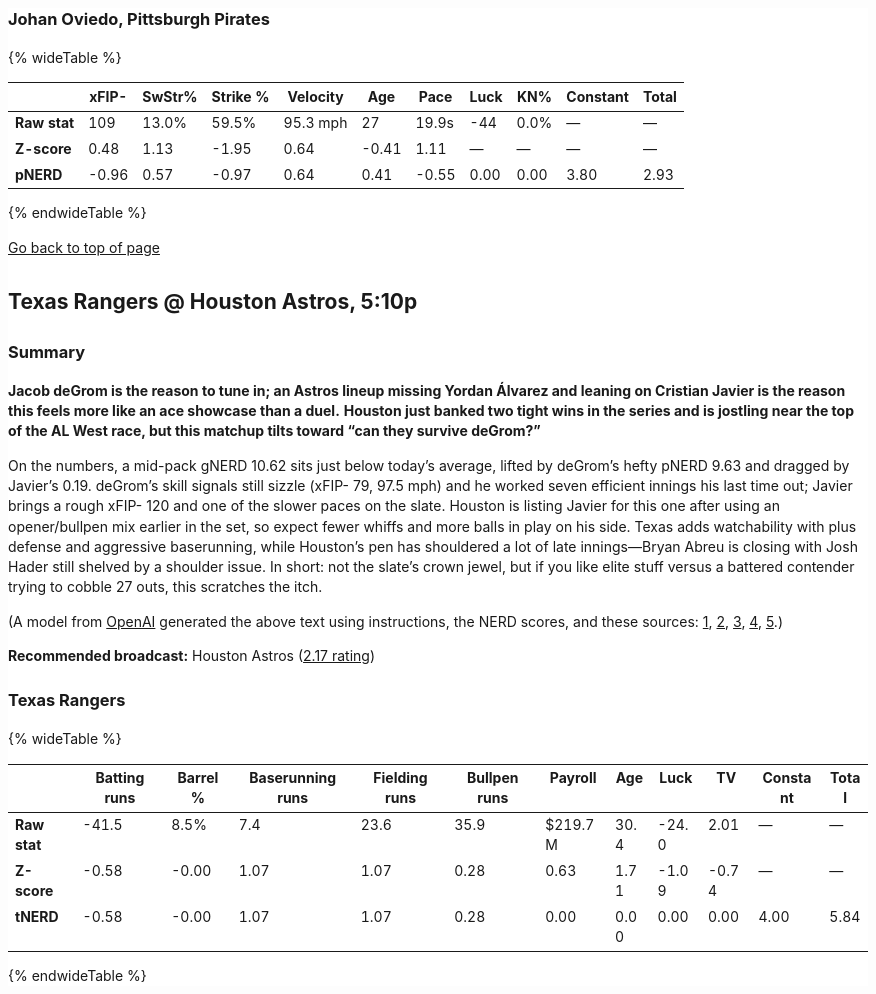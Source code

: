 ### Johan Oviedo, Pittsburgh Pirates

{% wideTable %}

|              | xFIP- | SwStr% | Strike % | Velocity | Age   | Pace  | Luck | KN%  | Constant | Total |
| ------------ | ----- | ------ | -------- | -------- | ----- | ----- | ---- | ---- | -------- | ----- |
| **Raw stat** | 109 | 13.0% | 59.5% | 95.3 mph | 27 | 19.9s | -44 | 0.0% | — | — |
| **Z-score** | 0.48 | 1.13 | -1.95 | 0.64 | -0.41 | 1.11 | — | — | — | — |
| **pNERD** | -0.96 | 0.57 | -0.97 | 0.64 | 0.41 | -0.55 | 0.00 | 0.00 | 3.80 | 2.93 |
{% endwideTable %}


[Go back to top of page](#)

## Texas Rangers @ Houston Astros, 5:10p

### Summary

**Jacob deGrom is the reason to tune in; an Astros lineup missing Yordan Álvarez and leaning on Cristian Javier is the reason this feels more like an ace showcase than a duel.**  **Houston just banked two tight wins in the series and is jostling near the top of the AL West race, but this matchup tilts toward “can they survive deGrom?”** 

On the numbers, a mid-pack gNERD 10.62 sits just below today’s average, lifted by deGrom’s hefty pNERD 9.63 and dragged by Javier’s 0.19. deGrom’s skill signals still sizzle (xFIP- 79, 97.5 mph) and he worked seven efficient innings his last time out; Javier brings a rough xFIP- 120 and one of the slower paces on the slate.  Houston is listing Javier for this one after using an opener/bullpen mix earlier in the set, so expect fewer whiffs and more balls in play on his side.  Texas adds watchability with plus defense and aggressive baserunning, while Houston’s pen has shouldered a lot of late innings—Bryan Abreu is closing with Josh Hader still shelved by a shoulder issue.  In short: not the slate’s crown jewel, but if you like elite stuff versus a battered contender trying to cobble 27 outs, this scratches the itch.

(A model from [OpenAI](https://www.openai.com) generated the above text using instructions, the NERD scores, and these sources: [1](https://www.houstonchronicle.com/sports/astros/article/yordan-alvarez-left-ankle-sprain-21051715.php), [2](https://www.reuters.com/sports/baseball/astros-barely-hold-off-rangers-keep-heat-mariners--flm-2025-09-17/?utm_source=openai), [3](https://www.reuters.com/sports/baseball/jacob-degrom-led-rangers-prolong-mets-losing-streak--flm-2025-09-13/?utm_source=openai), [4](https://www.foxsports.com/mlb/texas-rangers-vs-houston-astros-sep-17-2025-game-boxscore-93427), [5](https://www.reuters.com/sports/baseball/astros-barely-hold-off-rangers-keep-heat-mariners--flm-2025-09-17/?utm_source=openai).)

**Recommended broadcast:** Houston Astros ([2.17 rating](https://awfulannouncing.com/orig/2025-mlb-local-broadcaster-rankings.html))

### Texas Rangers

{% wideTable %}

|              | Batting runs | Barrel % | Baserunning runs | Fielding runs | Bullpen runs | Payroll | Age   | Luck | TV   | Constant | Total |
| ------------ | ------------ | -------- | ----------- | -------- | ------------ | ------- | ----- | ---- | ---- | -------- | ----- |
| **Raw stat** | -41.5 | 8.5% | 7.4 | 23.6 | 35.9 | $219.7M | 30.4 | -24.0 | 2.01 | — | — |
| **Z-score** | -0.58 | -0.00 | 1.07 | 1.07 | 0.28 | 0.63 | 1.71 | -1.09 | -0.74 | — | — |
| **tNERD** | -0.58 | -0.00 | 1.07 | 1.07 | 0.28 | 0.00 | 0.00 | 0.00 | 0.00 | 4.00 | 5.84 |
{% endwideTable %}
